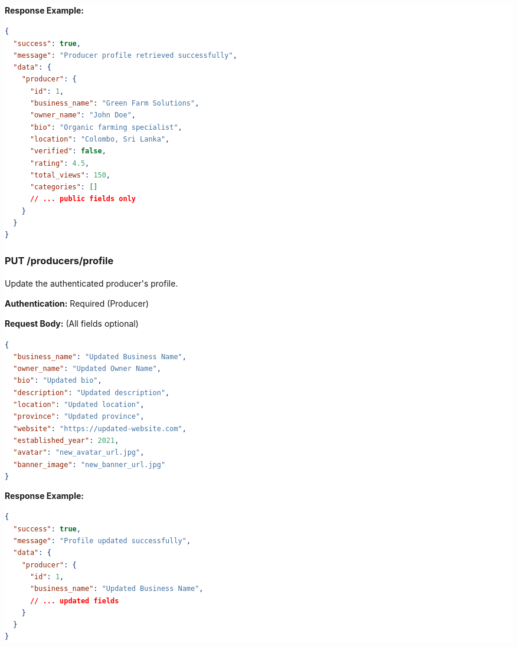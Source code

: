 **Response Example:**
```json
{
  "success": true,
  "message": "Producer profile retrieved successfully",
  "data": {
    "producer": {
      "id": 1,
      "business_name": "Green Farm Solutions",
      "owner_name": "John Doe",
      "bio": "Organic farming specialist",
      "location": "Colombo, Sri Lanka",
      "verified": false,
      "rating": 4.5,
      "total_views": 150,
      "categories": []
      // ... public fields only
    }
  }
}
```

### PUT /producers/profile
Update the authenticated producer's profile.

**Authentication:** Required (Producer)

**Request Body:** (All fields optional)
```json
{
  "business_name": "Updated Business Name",
  "owner_name": "Updated Owner Name",
  "bio": "Updated bio",
  "description": "Updated description",
  "location": "Updated location",
  "province": "Updated province",
  "website": "https://updated-website.com",
  "established_year": 2021,
  "avatar": "new_avatar_url.jpg",
  "banner_image": "new_banner_url.jpg"
}
```

**Response Example:**
```json
{
  "success": true,
  "message": "Profile updated successfully",
  "data": {
    "producer": {
      "id": 1,
      "business_name": "Updated Business Name",
      // ... updated fields
    }
  }
}
```
